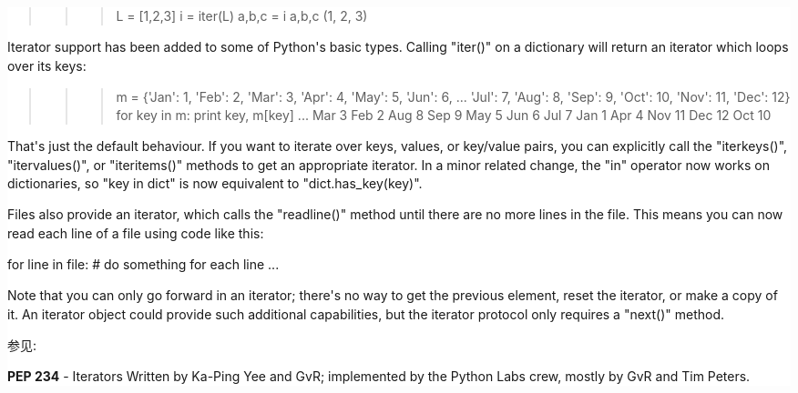    >>> L = [1,2,3]
   >>> i = iter(L)
   >>> a,b,c = i
   >>> a,b,c
   (1, 2, 3)

Iterator support has been added to some of Python's basic types.
Calling "iter()" on a dictionary will return an iterator which loops
over its keys:

   >>> m = {'Jan': 1, 'Feb': 2, 'Mar': 3, 'Apr': 4, 'May': 5, 'Jun': 6,
   ...      'Jul': 7, 'Aug': 8, 'Sep': 9, 'Oct': 10, 'Nov': 11, 'Dec': 12}
   >>> for key in m: print key, m[key]
   ...
   Mar 3
   Feb 2
   Aug 8
   Sep 9
   May 5
   Jun 6
   Jul 7
   Jan 1
   Apr 4
   Nov 11
   Dec 12
   Oct 10

That's just the default behaviour.  If you want to iterate over keys,
values, or key/value pairs, you can explicitly call the "iterkeys()",
"itervalues()", or "iteritems()" methods to get an appropriate
iterator. In a minor related change, the "in" operator now works on
dictionaries, so "key in dict" is now equivalent to
"dict.has_key(key)".

Files also provide an iterator, which calls the "readline()" method
until there are no more lines in the file.  This means you can now
read each line of a file using code like this:

   for line in file:
       # do something for each line
       ...

Note that you can only go forward in an iterator; there's no way to
get the previous element, reset the iterator, or make a copy of it. An
iterator object could provide such additional capabilities, but the
iterator protocol only requires a "next()" method.

参见:

  **PEP 234** - Iterators
     Written by Ka-Ping Yee and GvR; implemented  by the Python Labs
     crew, mostly by GvR and Tim Peters.


